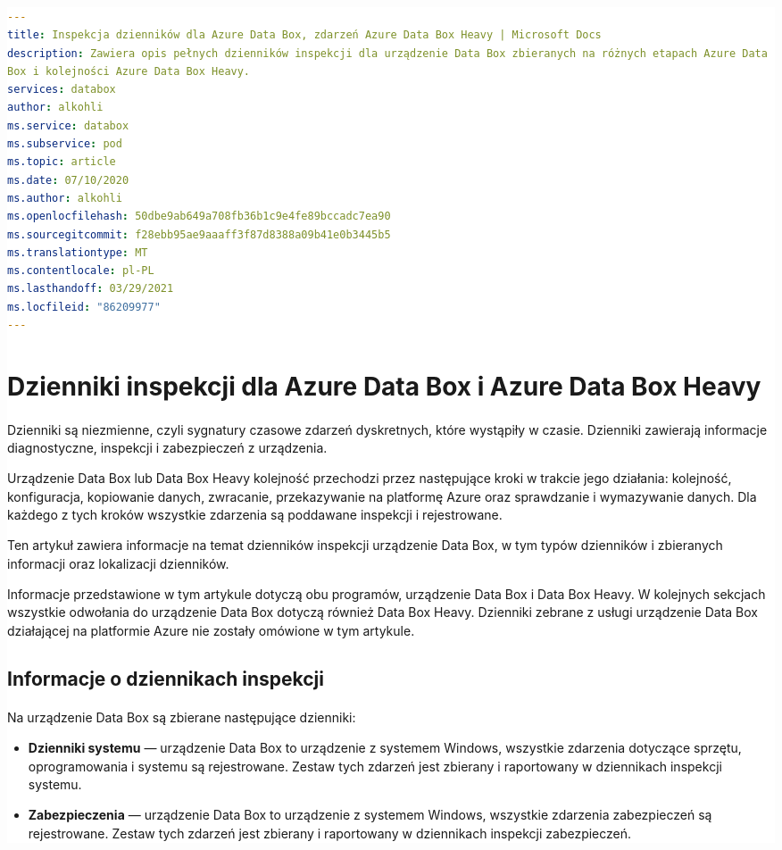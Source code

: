 ```yaml
---
title: Inspekcja dzienników dla Azure Data Box, zdarzeń Azure Data Box Heavy | Microsoft Docs
description: Zawiera opis pełnych dzienników inspekcji dla urządzenie Data Box zbieranych na różnych etapach Azure Data Box i kolejności Azure Data Box Heavy.
services: databox
author: alkohli
ms.service: databox
ms.subservice: pod
ms.topic: article
ms.date: 07/10/2020
ms.author: alkohli
ms.openlocfilehash: 50dbe9ab649a708fb36b1c9e4fe89bccadc7ea90
ms.sourcegitcommit: f28ebb95ae9aaaff3f87d8388a09b41e0b3445b5
ms.translationtype: MT
ms.contentlocale: pl-PL
ms.lasthandoff: 03/29/2021
ms.locfileid: "86209977"
---
```

# <a name="audit-logs-for-your-azure-data-box-and-azure-data-box-heavy"></a>Dzienniki inspekcji dla Azure Data Box i Azure Data Box Heavy

Dzienniki są niezmienne, czyli sygnatury czasowe zdarzeń dyskretnych, które wystąpiły w czasie. Dzienniki zawierają informacje diagnostyczne, inspekcji i zabezpieczeń z urządzenia.  

Urządzenie Data Box lub Data Box Heavy kolejność przechodzi przez następujące kroki w trakcie jego działania: kolejność, konfiguracja, kopiowanie danych, zwracanie, przekazywanie na platformę Azure oraz sprawdzanie i wymazywanie danych. Dla każdego z tych kroków wszystkie zdarzenia są poddawane inspekcji i rejestrowane.

Ten artykuł zawiera informacje na temat dzienników inspekcji urządzenie Data Box, w tym typów dzienników i zbieranych informacji oraz lokalizacji dzienników. 

Informacje przedstawione w tym artykule dotyczą obu programów, urządzenie Data Box i Data Box Heavy. W kolejnych sekcjach wszystkie odwołania do urządzenie Data Box dotyczą również Data Box Heavy. Dzienniki zebrane z usługi urządzenie Data Box działającej na platformie Azure nie zostały omówione w tym artykule. 


## <a name="about-audit-logs"></a>Informacje o dziennikach inspekcji 

Na urządzenie Data Box są zbierane następujące dzienniki:

- **Dzienniki systemu** — urządzenie Data Box to urządzenie z systemem Windows, wszystkie zdarzenia dotyczące sprzętu, oprogramowania i systemu są rejestrowane. Zestaw tych zdarzeń jest zbierany i raportowany w dziennikach inspekcji systemu. 

- **Zabezpieczenia** — urządzenie Data Box to urządzenie z systemem Windows, wszystkie zdarzenia zabezpieczeń są rejestrowane. Zestaw tych zdarzeń jest zbierany i raportowany w dziennikach inspekcji zabezpieczeń. 
